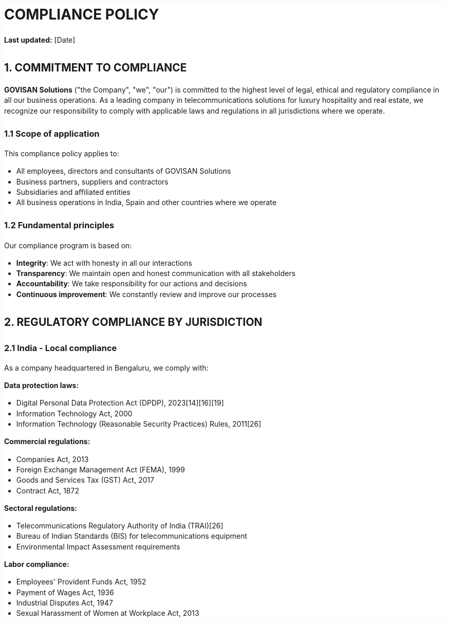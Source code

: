 # COMPLIANCE POLICY

**Last updated:** [Date]

## 1. COMMITMENT TO COMPLIANCE

**GOVISAN Solutions** ("the Company", "we", "our") is committed to the highest level of legal, ethical and regulatory compliance in all our business operations. As a leading company in telecommunications solutions for luxury hospitality and real estate, we recognize our responsibility to comply with applicable laws and regulations in all jurisdictions where we operate.

### 1.1 Scope of application
This compliance policy applies to:
- All employees, directors and consultants of GOVISAN Solutions
- Business partners, suppliers and contractors
- Subsidiaries and affiliated entities
- All business operations in India, Spain and other countries where we operate

### 1.2 Fundamental principles
Our compliance program is based on:
- **Integrity**: We act with honesty in all our interactions
- **Transparency**: We maintain open and honest communication with all stakeholders
- **Accountability**: We take responsibility for our actions and decisions
- **Continuous improvement**: We constantly review and improve our processes

## 2. REGULATORY COMPLIANCE BY JURISDICTION

### 2.1 India - Local compliance
As a company headquartered in Bengaluru, we comply with:

**Data protection laws:**
- Digital Personal Data Protection Act (DPDP), 2023[14][16][19]
- Information Technology Act, 2000
- Information Technology (Reasonable Security Practices) Rules, 2011[26]

**Commercial regulations:**
- Companies Act, 2013
- Foreign Exchange Management Act (FEMA), 1999
- Goods and Services Tax (GST) Act, 2017
- Contract Act, 1872

**Sectoral regulations:**
- Telecommunications Regulatory Authority of India (TRAI)[26]
- Bureau of Indian Standards (BIS) for telecommunications equipment
- Environmental Impact Assessment requirements

**Labor compliance:**
- Employees' Provident Funds Act, 1952
- Payment of Wages Act, 1936
- Industrial Disputes Act, 1947
- Sexual Harassment of Women at Workplace Act, 2013
